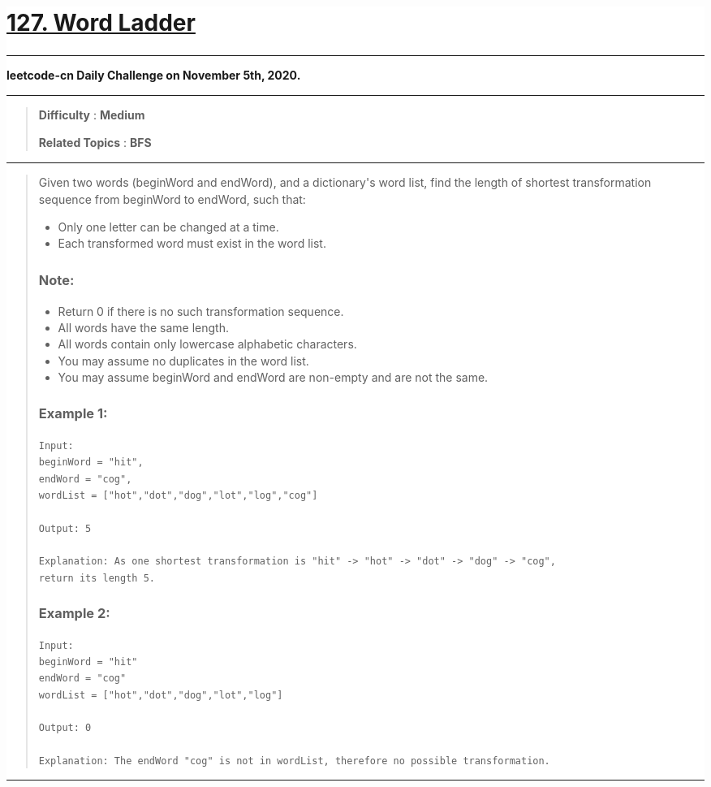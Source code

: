 # [127. Word Ladder](https://leetcode.com/problems/word-ladder/)
---

**leetcode-cn Daily Challenge on November 5th, 2020.**

---

> **Difficulty** : **Medium**
>
> **Related Topics** : **BFS**

---

> Given two words (beginWord and endWord), and a dictionary's word list, find the length of shortest transformation sequence from beginWord to endWord, such that:
> * Only one letter can be changed at a time.
> * Each transformed word must exist in the word list.
>
> ### Note:
> * Return 0 if there is no such transformation sequence.
> * All words have the same length.
> * All words contain only lowercase alphabetic characters.
> * You may assume no duplicates in the word list.
> * You may assume beginWord and endWord are non-empty and are not the same.
>
> ### Example 1:
> ```
> Input:
> beginWord = "hit",
> endWord = "cog",
> wordList = ["hot","dot","dog","lot","log","cog"]
>
> Output: 5
>
> Explanation: As one shortest transformation is "hit" -> "hot" -> "dot" -> "dog" -> "cog",
> return its length 5.
> ```
>
> ### Example 2:
> ```
> Input:
> beginWord = "hit"
> endWord = "cog"
> wordList = ["hot","dot","dog","lot","log"]
>
> Output: 0
>
> Explanation: The endWord "cog" is not in wordList, therefore no possible transformation.
> ```

---
